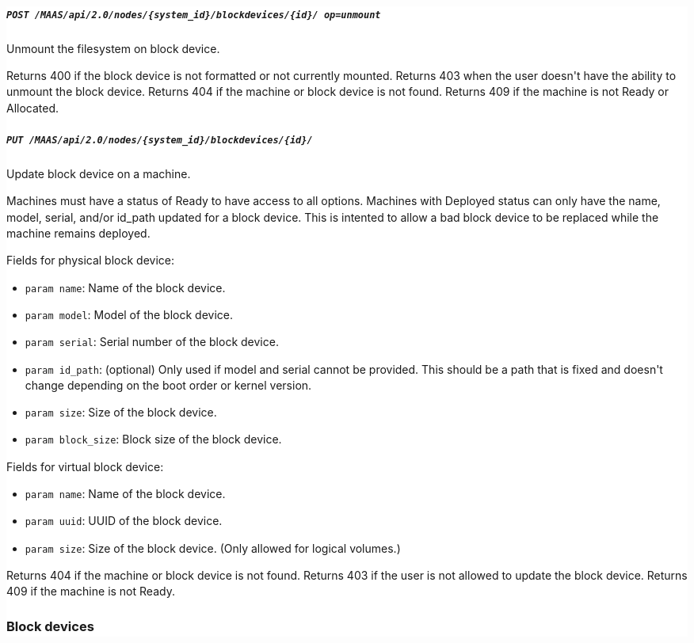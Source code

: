 ##### `POST /MAAS/api/2.0/nodes/{system_id}/blockdevices/{id}/ op=unmount`

Unmount the filesystem on block device.

Returns 400 if the block device is not formatted or not currently mounted.
Returns 403 when the user doesn't have the ability to unmount the block
device. Returns 404 if the machine or block device is not found. Returns 409
if the machine is not Ready or Allocated.

##### `PUT /MAAS/api/2.0/nodes/{system_id}/blockdevices/{id}/`

Update block device on a machine.

Machines must have a status of Ready to have access to all options. Machines
with Deployed status can only have the name, model, serial, and/or id_path
updated for a block device. This is intented to allow a bad block device to be
replaced while the machine remains deployed.

Fields for physical block device:

- `param name`:
   Name of the block device.

- `param model`:
   Model of the block device.

- `param serial`:
   Serial number of the block device.

- `param id_path`:
   (optional) Only used if model and serial cannot be provided. This should
    be a path that is fixed and doesn't change depending on the boot order or
    kernel version.

- `param size`:
   Size of the block device.

- `param block_size`:
   Block size of the block device.

Fields for virtual block device:

- `param name`:
   Name of the block device.

- `param uuid`:
   UUID of the block device.

- `param size`:
   Size of the block device. (Only allowed for logical volumes.)

Returns 404 if the machine or block device is not found. Returns 403 if the
user is not allowed to update the block device. Returns 409 if the machine is
not Ready.

### Block devices
